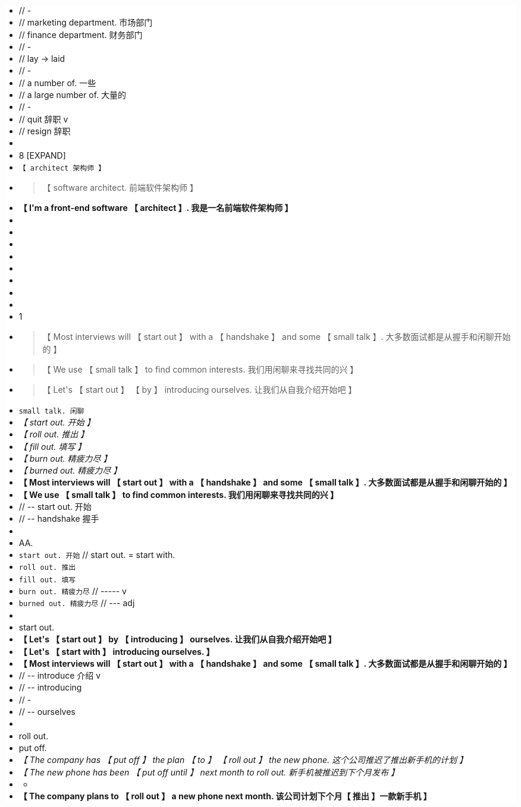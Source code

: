 - // -
- // marketing department. 市场部门
- // finance department. 财务部门
- // -
- // lay -> laid
- // -
- // a number of. 一些
- // a large number of. 大量的
- // -
- // quit 辞职 v
- // resign 辞职
-
- 8 [EXPAND]
- `【 architect 架构师 】`
- > 【 software architect. 前端软件架构师 】
- **【 I'm a front-end software 【 architect 】. 我是一名前端软件架构师 】**
-
-
-
-
-
-
-
-
- 1
- > 【 Most interviews will 【 start out 】 with a 【 handshake 】 and some 【 small talk 】. 大多数面试都是从握手和闲聊开始的 】
- > 【 We use 【 small talk 】 to find common interests. 我们用闲聊来寻找共同的兴 】
- > 【 Let's 【 start out 】 【 by 】 introducing ourselves. 让我们从自我介绍开始吧 】
- `small talk. 闲聊`
- _【 start out. 开始 】_
- _【 roll out. 推出 】_
- _【 fill out. 填写 】_
- _【 burn out. 精疲力尽 】_
- _【 burned out. 精疲力尽 】_
- **【 Most interviews will 【 start out 】 with a 【 handshake 】 and some 【 small talk 】. 大多数面试都是从握手和闲聊开始的 】**
- **【 We use 【 small talk 】 to find common interests. 我们用闲聊来寻找共同的兴 】**
- // -- start out. 开始
- // -- handshake 握手
-
- AA.
- `start out. 开始` // start out. = start with.
- `roll out. 推出`
- `fill out. 填写`
- `burn out. 精疲力尽` // ----- v
- `burned out. 精疲力尽` // --- adj
-
- start out.
- **【 Let's 【 start out 】 by 【 introducing 】 ourselves. 让我们从自我介绍开始吧 】**
- **【 Let's 【 start with 】 introducing ourselves. 】**
- **【 Most interviews will 【 start out 】 with a 【 handshake 】 and some 【 small talk 】. 大多数面试都是从握手和闲聊开始的 】**
- // -- introduce 介绍 v
- // -- introducing
- // -
- // -- ourselves
-
- roll out.
- put off.
- _【 The company has 【 put off 】 the plan 【 to 】 【 roll out 】 the new phone. 这个公司推迟了推出新手机的计划 】_
- _【 The new phone has been 【 put off until 】 next month to roll out. 新手机被推迟到下个月发布 】_
- -
- **【 The company plans to 【 roll out 】 a new phone next month. 该公司计划下个月【 推出 】一款新手机 】**